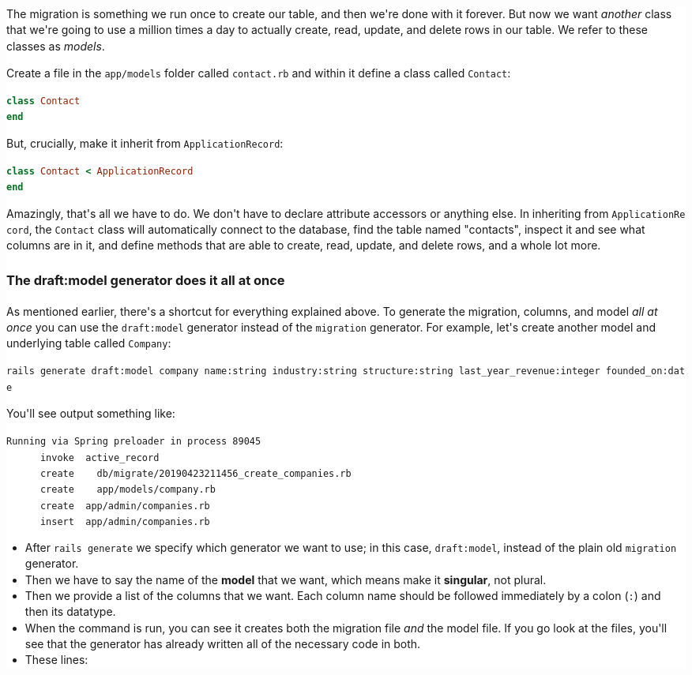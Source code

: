 The migration is something we run once to create our table, and then we're done with it forever. But now we want _another_ class that we're going to use a million times a day to actually create, read, update, and delete rows in our table. We refer to these classes as _models_.

Create a file in the `app/models` folder called `contact.rb` and within it define a class called `Contact`:

```ruby
class Contact
end
```

But, crucially, make it inherit from `ApplicationRecord`:

```ruby
class Contact < ApplicationRecord
end
```

Amazingly, that's all we have to do. We don't have to declare attribute accessors or anything else. In inheriting from `ApplicationRecord`, the `Contact` class will automatically connect to the database, find the table named "contacts", inspect it and see what columns are in it, and define methods that are able to create, read, update, and delete rows, and a whole lot more.

### The draft:model generator does it all at once

As mentioned earlier, there's a shortcut for everything explained above. To generate the migration, columns, and model _all at once_ you can use the `draft:model` generator instead of the `migration` generator. For example, let's create another model and underlying table called `Company`:

```bash
rails generate draft:model company name:string industry:string structure:string last_year_revenue:integer founded_on:date
```

You'll see output something like:

```bash
Running via Spring preloader in process 89045
      invoke  active_record
      create    db/migrate/20190423211456_create_companies.rb
      create    app/models/company.rb
      create  app/admin/companies.rb
      insert  app/admin/companies.rb
```

 - After `rails generate` we specify which generator we want to use; in this case, `draft:model`, instead of the plain old `migration` generator.
 - Then we have to say the name of the **model** that we want, which means make it **singular**, not plural.
 - Then we provide a list of the columns that we want. Each column name should be followed immediately by a colon (`:`) and then its datatype.
 - When the command is run, you can see it creates both the migration file _and_ the model file. If you go look at the files, you'll see that the generator has already written all of the necessary code in both.
 - These lines:

